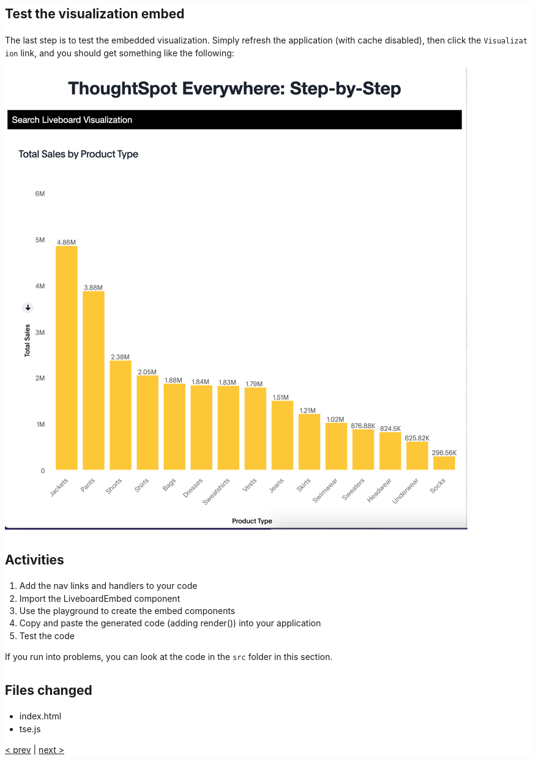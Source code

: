 ## Test the visualization embed

The last step is to test the embedded visualization.  Simply refresh the application (with cache disabled), then click the `Visualization` link, and you should get something like the following:

![Embedded visualization](images/visualization-embed-results.png)

## Activities

1. Add the nav links and handlers to your code
2. Import the LiveboardEmbed component
4. Use the playground to create the embed components
5. Copy and paste the generated code (adding render()) into your application
6. Test the code

If you run into problems, you can look at the code in the `src` folder in this section.

## Files changed

* index.html
* tse.js

[< prev](../lesson-05-embed-search/README-05.md) | [next >](../lesson-09-embed-full-app/README-07.md)
